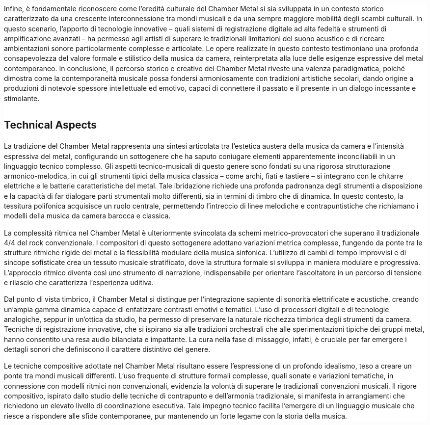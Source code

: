 Infine, è fondamentale riconoscere come l’eredità culturale del Chamber Metal si sia sviluppata in
un contesto storico caratterizzato da una crescente interconnessione tra mondi musicali e da una
sempre maggiore mobilità degli scambi culturali. In questo scenario, l’apporto di tecnologie
innovative – quali sistemi di registrazione digitale ad alta fedeltà e strumenti di amplificazione
avanzati – ha permesso agli artisti di superare le tradizionali limitazioni del suono acustico e di
ricreare ambientazioni sonore particolarmente complesse e articolate. Le opere realizzate in questo
contesto testimoniano una profonda consapevolezza del valore formale e stilistico della musica da
camera, reinterpretata alla luce delle esigenze espressive del metal contemporaneo. In conclusione,
il percorso storico e creativo del Chamber Metal riveste una valenza paradigmatica, poiché dimostra
come la contemporaneità musicale possa fondersi armoniosamente con tradizioni artistiche secolari,
dando origine a produzioni di notevole spessore intellettuale ed emotivo, capaci di connettere il
passato e il presente in un dialogo incessante e stimolante.

## Technical Aspects

La tradizione del Chamber Metal rappresenta una sintesi articolata tra l’estetica austera della
musica da camera e l’intensità espressiva del metal, configurando un sottogenere che ha saputo
coniugare elementi apparentemente inconciliabili in un linguaggio tecnico complesso. Gli aspetti
tecnico-musicali di questo genere sono fondati su una rigorosa strutturazione armonico-melodica, in
cui gli strumenti tipici della musica classica – come archi, fiati e tastiere – si integrano con le
chitarre elettriche e le batterie caratteristiche del metal. Tale ibridazione richiede una profonda
padronanza degli strumenti a disposizione e la capacità di far dialogare parti strumentali molto
differenti, sia in termini di timbro che di dinamica. In questo contesto, la tessitura polifonica
acquisisce un ruolo centrale, permettendo l’intreccio di linee melodiche e contrapuntistiche che
richiamano i modelli della musica da camera barocca e classica.

La complessità ritmica nel Chamber Metal è ulteriormente svincolata da schemi metrico-provocatori
che superano il tradizionale 4/4 del rock convenzionale. I compositori di questo sottogenere
adottano variazioni metrica complesse, fungendo da ponte tra le strutture ritmiche rigide del metal
e la flessibilità modulare della musica sinfonica. L’utilizzo di cambi di tempo improvvisi e di
sincope sofisticate crea un tessuto musicale stratificato, dove la struttura formale si sviluppa in
maniera modulare e progressiva. L’approccio ritmico diventa così uno strumento di narrazione,
indispensabile per orientare l’ascoltatore in un percorso di tensione e rilascio che caratterizza
l’esperienza uditiva.

Dal punto di vista timbrico, il Chamber Metal si distingue per l’integrazione sapiente di sonorità
elettrificate e acustiche, creando un’ampia gamma dinamica capace di enfatizzare contrasti emotivi e
tematici. L’uso di processori digitali e di tecnologie analogiche, seppur in un’ottica da studio, ha
permesso di preservare la naturale ricchezza timbrica degli strumenti da camera. Tecniche di
registrazione innovative, che si ispirano sia alle tradizioni orchestrali che alle sperimentazioni
tipiche dei gruppi metal, hanno consentito una resa audio bilanciata e impattante. La cura nella
fase di missaggio, infatti, è cruciale per far emergere i dettagli sonori che definiscono il
carattere distintivo del genere.

Le tecniche compositive adottate nel Chamber Metal risultano essere l’espressione di un profondo
idealismo, teso a creare un ponte tra mondi musicali differenti. L’uso frequente di strutture
formali complesse, quali sonate e variazioni tematiche, in connessione con modelli ritmici non
convenzionali, evidenzia la volontà di superare le tradizionali convenzioni musicali. Il rigore
compositivo, ispirato dallo studio delle tecniche di contrapunto e dell’armonia tradizionale, si
manifesta in arrangiamenti che richiedono un elevato livello di coordinazione esecutiva. Tale
impegno tecnico facilita l’emergere di un linguaggio musicale che riesce a rispondere alle sfide
contemporanee, pur mantenendo un forte legame con la storia della musica.
